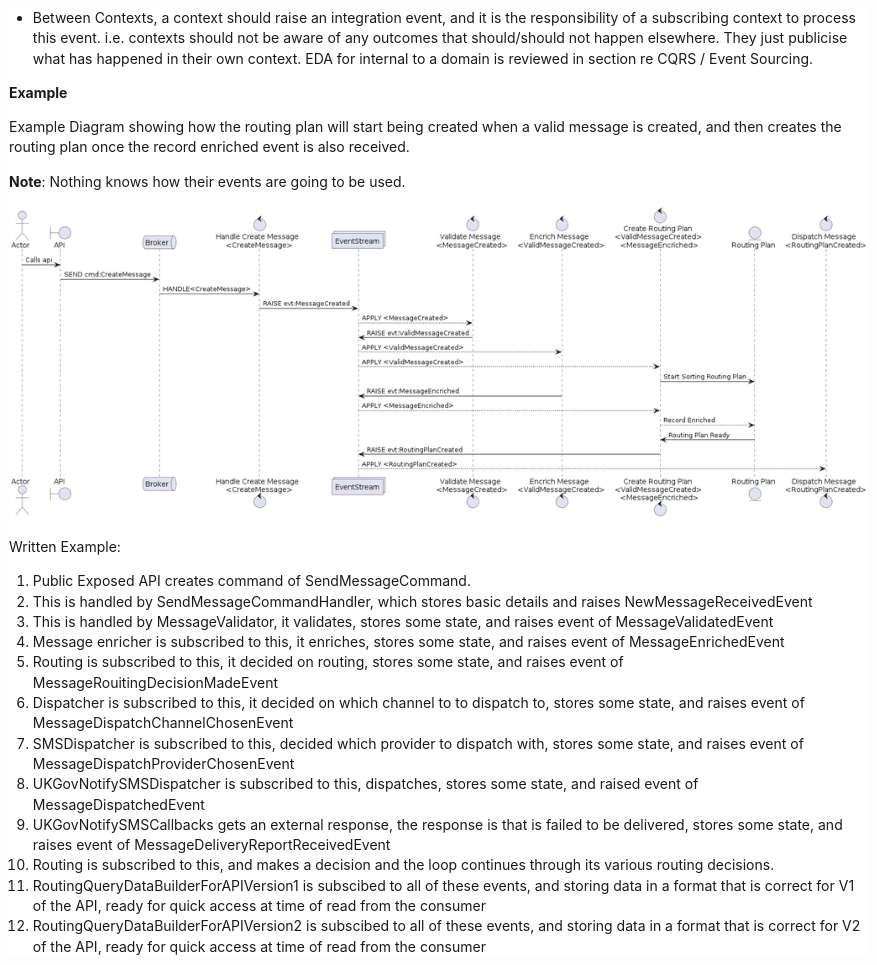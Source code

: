 - Between Contexts, a context should raise an integration event, and it is the responsibility of a subscribing context to process this event. i.e. contexts should not be aware of any outcomes that should/should not happen elsewhere. They just publicise what has happened in their own context. 
EDA for internal to a domain is reviewed in section re CQRS / Event Sourcing.

**Example**

Example Diagram showing how the routing plan will start being created when a valid message is created, and then creates the routing plan once the record enriched event is also received.

**Note**: Nothing knows how their events are going to be used.

![Alt text](static/image-1.png)

Written Example:

1. Public Exposed API creates command of SendMessageCommand. 
1. This is handled by SendMessageCommandHandler, which stores basic details and raises NewMessageReceivedEvent
1. This is handled by MessageValidator, it validates, stores some state, and raises event of MessageValidatedEvent
1. Message enricher is subscribed to this, it enriches, stores some state, and raises event of MessageEnrichedEvent
1. Routing is subscribed to this, it decided on routing, stores some state, and raises event of MessageRouitingDecisionMadeEvent
1. Dispatcher is subscribed to this, it decided on which channel to to dispatch to, stores some state, and raises event of MessageDispatchChannelChosenEvent
1. SMSDispatcher is subscribed to this, decided which provider to dispatch with, stores some state, and raises event of MessageDispatchProviderChosenEvent
1. UKGovNotifySMSDispatcher is subscribed to this, dispatches, stores some state, and raised event of MessageDispatchedEvent 
1. UKGovNotifySMSCallbacks gets an external response, the response is that is failed to be delivered, stores some state, and raises event of MessageDeliveryReportReceivedEvent
1. Routing is subscribed to this, and makes a decision and the loop continues through its various routing decisions.
1. RoutingQueryDataBuilderForAPIVersion1 is subscibed to all of these events, and storing data in a format that is correct for V1 of the API, ready for quick access at time of read from the consumer
1. RoutingQueryDataBuilderForAPIVersion2 is subscibed to all of these events, and storing data in a format that is correct for V2 of the API, ready for quick access at time of read from the consumer
